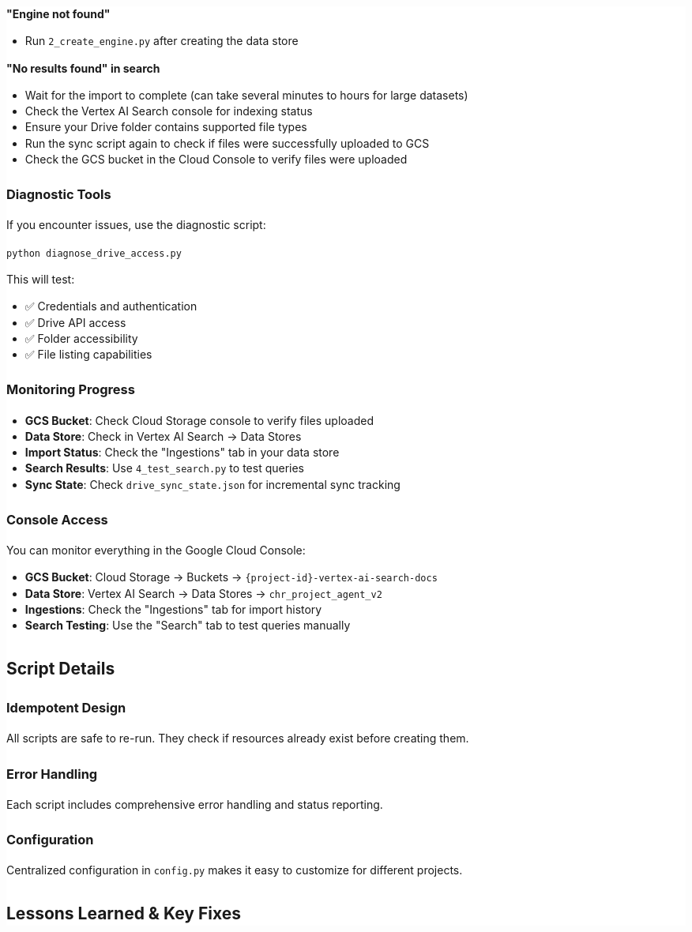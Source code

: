 **"Engine not found"**
- Run `2_create_engine.py` after creating the data store

**"No results found" in search**
- Wait for the import to complete (can take several minutes to hours for large datasets)
- Check the Vertex AI Search console for indexing status
- Ensure your Drive folder contains supported file types
- Run the sync script again to check if files were successfully uploaded to GCS
- Check the GCS bucket in the Cloud Console to verify files were uploaded

### Diagnostic Tools

If you encounter issues, use the diagnostic script:

```bash
python diagnose_drive_access.py
```

This will test:
- ✅ Credentials and authentication
- ✅ Drive API access
- ✅ Folder accessibility
- ✅ File listing capabilities

### Monitoring Progress

- **GCS Bucket**: Check Cloud Storage console to verify files uploaded
- **Data Store**: Check in Vertex AI Search → Data Stores
- **Import Status**: Check the "Ingestions" tab in your data store
- **Search Results**: Use `4_test_search.py` to test queries
- **Sync State**: Check `drive_sync_state.json` for incremental sync tracking

### Console Access

You can monitor everything in the Google Cloud Console:
- **GCS Bucket**: Cloud Storage → Buckets → `{project-id}-vertex-ai-search-docs`
- **Data Store**: Vertex AI Search → Data Stores → `chr_project_agent_v2`
- **Ingestions**: Check the "Ingestions" tab for import history
- **Search Testing**: Use the "Search" tab to test queries manually

## Script Details

### Idempotent Design
All scripts are safe to re-run. They check if resources already exist before creating them.

### Error Handling
Each script includes comprehensive error handling and status reporting.

### Configuration
Centralized configuration in `config.py` makes it easy to customize for different projects.

## Lessons Learned & Key Fixes
